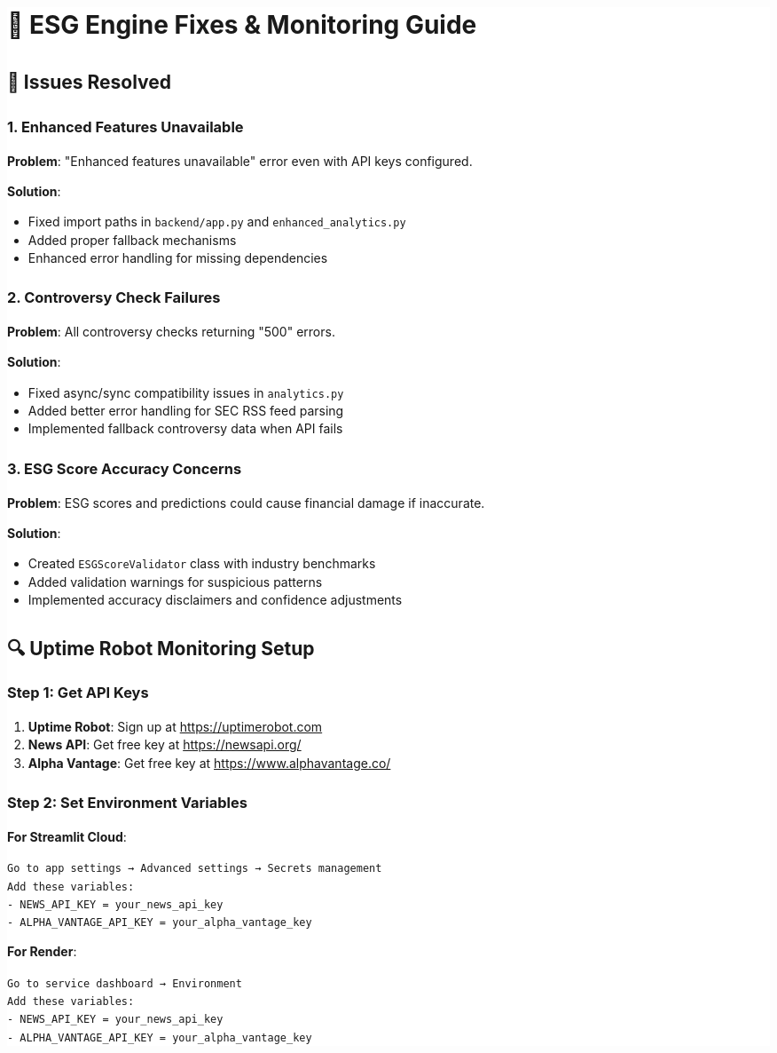 # 🔧 ESG Engine Fixes & Monitoring Guide

## 🚨 Issues Resolved

### 1. Enhanced Features Unavailable
**Problem**: "Enhanced features unavailable" error even with API keys configured.

**Solution**: 
- Fixed import paths in `backend/app.py` and `enhanced_analytics.py`
- Added proper fallback mechanisms
- Enhanced error handling for missing dependencies

### 2. Controversy Check Failures  
**Problem**: All controversy checks returning "500" errors.

**Solution**:
- Fixed async/sync compatibility issues in `analytics.py`
- Added better error handling for SEC RSS feed parsing
- Implemented fallback controversy data when API fails

### 3. ESG Score Accuracy Concerns
**Problem**: ESG scores and predictions could cause financial damage if inaccurate.

**Solution**:
- Created `ESGScoreValidator` class with industry benchmarks
- Added validation warnings for suspicious patterns
- Implemented accuracy disclaimers and confidence adjustments

## 🔍 Uptime Robot Monitoring Setup

### Step 1: Get API Keys
1. **Uptime Robot**: Sign up at https://uptimerobot.com
2. **News API**: Get free key at https://newsapi.org/
3. **Alpha Vantage**: Get free key at https://www.alphavantage.co/

### Step 2: Set Environment Variables

**For Streamlit Cloud**:
```
Go to app settings → Advanced settings → Secrets management
Add these variables:
- NEWS_API_KEY = your_news_api_key
- ALPHA_VANTAGE_API_KEY = your_alpha_vantage_key
```

**For Render**:
```
Go to service dashboard → Environment
Add these variables:
- NEWS_API_KEY = your_news_api_key  
- ALPHA_VANTAGE_API_KEY = your_alpha_vantage_key
```
